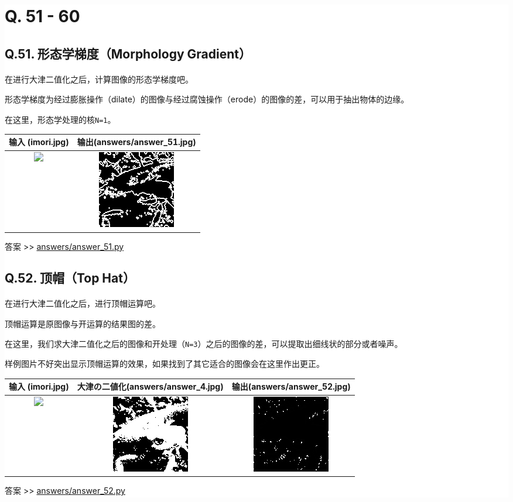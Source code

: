 # Q. 51 - 60

## Q.51. 形态学梯度（Morphology Gradient）

在进行大津二值化之后，计算图像的形态学梯度吧。

形态学梯度为经过膨胀操作（dilate）的图像与经过腐蚀操作（erode）的图像的差，可以用于抽出物体的边缘。

在这里，形态学处理的核`N=1`。

| 输入 (imori.jpg) | 输出(answers/answer_51.jpg) |
| :--------------: | :-------------------------: |
|  ![](imori.jpg)  | ![](answers/answer_51.jpg)  |

答案 >> [answers/answer_51.py](https://github.com/yoyoyo-yo/Gasyori100knock/blob/master/Question_51_60/answers/answer_51.py)

## Q.52. 顶帽（Top Hat）

在进行大津二值化之后，进行顶帽运算吧。

顶帽运算是原图像与开运算的结果图的差。

在这里，我们求大津二值化之后的图像和开处理（`N=3`）之后的图像的差，可以提取出细线状的部分或者噪声。

 样例图片不好突出显示顶帽运算的效果，如果找到了其它适合的图像会在这里作出更正。

| 输入 (imori.jpg) | 大津の二値化(answers/answer_4.jpg) | 输出(answers/answer_52.jpg) |
| :--------------: | :--------------------------------: | :-------------------------: |
|  ![](imori.jpg)  |     ![](answers/answer_4.jpg)      | ![](answers/answer_52.jpg)  |

答案 >> [answers/answer_52.py](https://github.com/yoyoyo-yo/Gasyori100knock/blob/master/Question_51_60/answers/answer_52.py)
